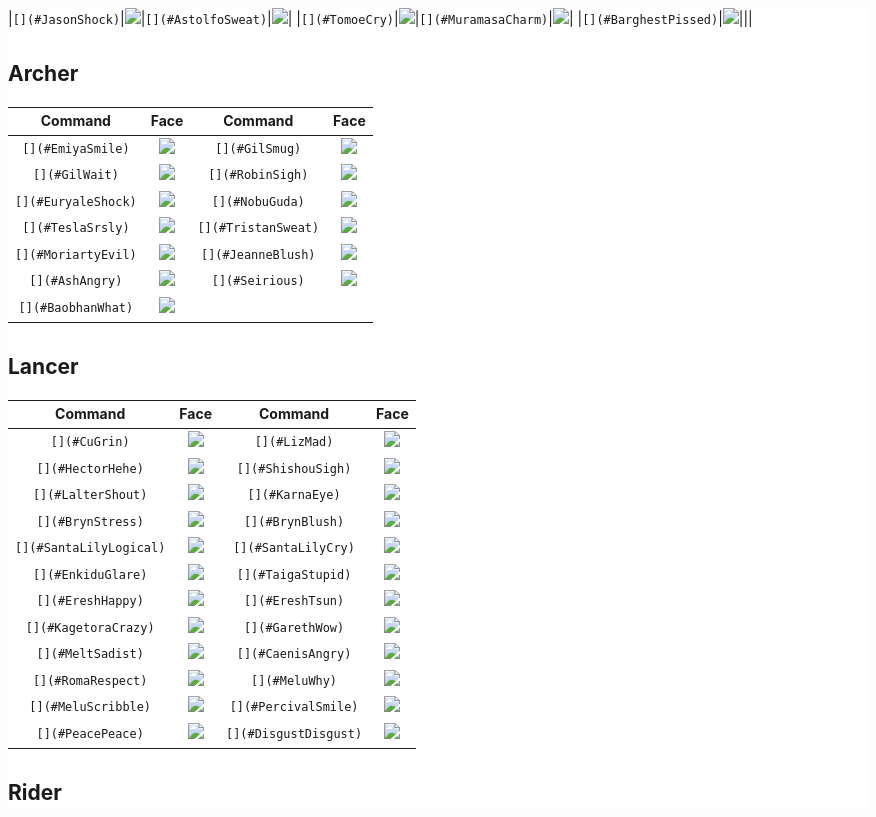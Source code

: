 |`[](#JasonShock)`|![](https://i.imgur.com/WX9Zkzz.png)|`[](#AstolfoSweat)`|![](https://i.imgur.com/LOZvlKW.png)|
|`[](#TomoeCry)`|![](https://i.imgur.com/qOJuQOf.png)|`[](#MuramasaCharm)`|![](https://i.imgur.com/jTRAjUY.png)|
|`[](#BarghestPissed)`|![](https://i.imgur.com/r24F0HF.png)|||

## Archer

| Command | Face | Command | Face |
|:--------:|:--------:|:--------:|:--------:|
|`[](#EmiyaSmile)`|![](https://i.imgur.com/wart5vM.png)|`[](#GilSmug)`|![](https://i.imgur.com/KNPX5G7.png)|
|`[](#GilWait)`|![](https://i.imgur.com/EG31VSK.png)|`[](#RobinSigh)`|![](https://i.imgur.com/HDM3H5K.png)|
|`[](#EuryaleShock)`|![](https://i.imgur.com/YJFWC9O.png)|`[](#NobuGuda)`|![](https://i.imgur.com/V3s5qdV.png)|
|`[](#TeslaSrsly)`|![](https://i.imgur.com/fQQKA7V.png)|`[](#TristanSweat)`|![](https://i.imgur.com/lswh7F1.png)|
|`[](#MoriartyEvil)`|![](https://i.imgur.com/rxKwkGI.png)|`[](#JeanneBlush)`|![](https://i.imgur.com/jAM5Fpi.png)|
|`[](#AshAngry)`|![](https://i.imgur.com/ZGXBrwG.png)|`[](#Seirious)`|![](https://i.imgur.com/yXfavJ6.png)|
|`[](#BaobhanWhat)`|![](https://i.imgur.com/tb6zRkp.png)|||

## Lancer

| Command | Face | Command | Face |
|:--------:|:--------:|:--------:|:--------:|
|`[](#CuGrin)`|![](https://i.imgur.com/SAaMWeW.png)|`[](#LizMad)`|![](https://i.imgur.com/DlqZV2i.png)|
|`[](#HectorHehe)`|![](https://i.imgur.com/vqR6IQB.png)|`[](#ShishouSigh)`|![](https://i.imgur.com/Dgehe8z.png)|
|`[](#LalterShout)`|![](https://i.imgur.com/PUiaY4A.png)|`[](#KarnaEye)`|![](https://i.imgur.com/MnQosH3.png)|
|`[](#BrynStress)`|![](https://i.imgur.com/lTqB52E.png)|`[](#BrynBlush)`|![](https://i.imgur.com/bZZSYp7.png)|
|`[](#SantaLilyLogical)`|![](https://i.imgur.com/HC2zxV5.png)|`[](#SantaLilyCry)`|![](https://i.imgur.com/HO9FTTn.png)|
|`[](#EnkiduGlare)`|![](https://i.imgur.com/ZRWtDkK.png)|`[](#TaigaStupid)`|![](https://i.imgur.com/jiUhxd3.png)|
|`[](#EreshHappy)`|![](https://i.imgur.com/mjYmKu8.png)|`[](#EreshTsun)`|![](https://i.imgur.com/mV6SSES.png)|
|`[](#KagetoraCrazy)`|![](https://i.imgur.com/EQqJsZ4.png)|`[](#GarethWow)`|![](https://i.imgur.com/TAVHjwr.png)|
|`[](#MeltSadist)`|![](https://i.imgur.com/5r1KhoU.png)|`[](#CaenisAngry)`|![](https://i.imgur.com/MtC0guY.png)|
|`[](#RomaRespect)`|![](https://i.imgur.com/xg9p8MP.png)|`[](#MeluWhy)`|![](https://i.imgur.com/b0BxWXu.png)|
|`[](#MeluScribble)`|![](https://i.imgur.com/ZS7T32K.png)|`[](#PercivalSmile)`|![](https://i.imgur.com/v103JMN.png)|
|`[](#PeacePeace)`|![](https://i.imgur.com/I18KF3O.png)|`[](#DisgustDisgust)`|![](https://i.imgur.com/vQIVzdJ.png)|

## Rider
